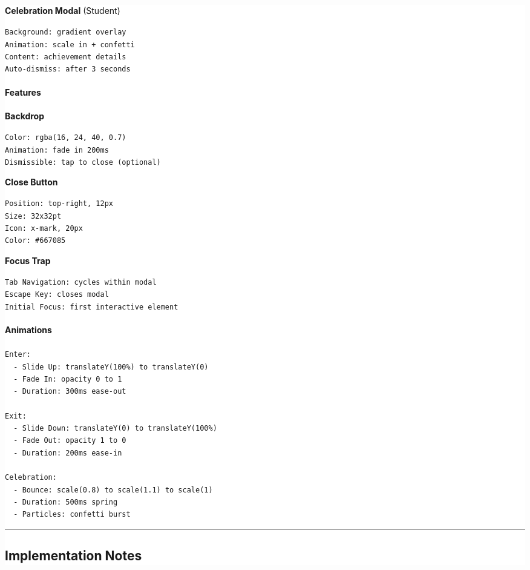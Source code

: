 **Celebration Modal** (Student)
```
Background: gradient overlay
Animation: scale in + confetti
Content: achievement details
Auto-dismiss: after 3 seconds
```

#### Features

**Backdrop**
```
Color: rgba(16, 24, 40, 0.7)
Animation: fade in 200ms
Dismissible: tap to close (optional)
```

**Close Button**
```
Position: top-right, 12px
Size: 32x32pt
Icon: x-mark, 20px
Color: #667085
```

**Focus Trap**
```
Tab Navigation: cycles within modal
Escape Key: closes modal
Initial Focus: first interactive element
```

#### Animations

```
Enter:
  - Slide Up: translateY(100%) to translateY(0)
  - Fade In: opacity 0 to 1
  - Duration: 300ms ease-out

Exit:
  - Slide Down: translateY(0) to translateY(100%)
  - Fade Out: opacity 1 to 0
  - Duration: 200ms ease-in

Celebration:
  - Bounce: scale(0.8) to scale(1.1) to scale(1)
  - Duration: 500ms spring
  - Particles: confetti burst
```

---

## Implementation Notes
